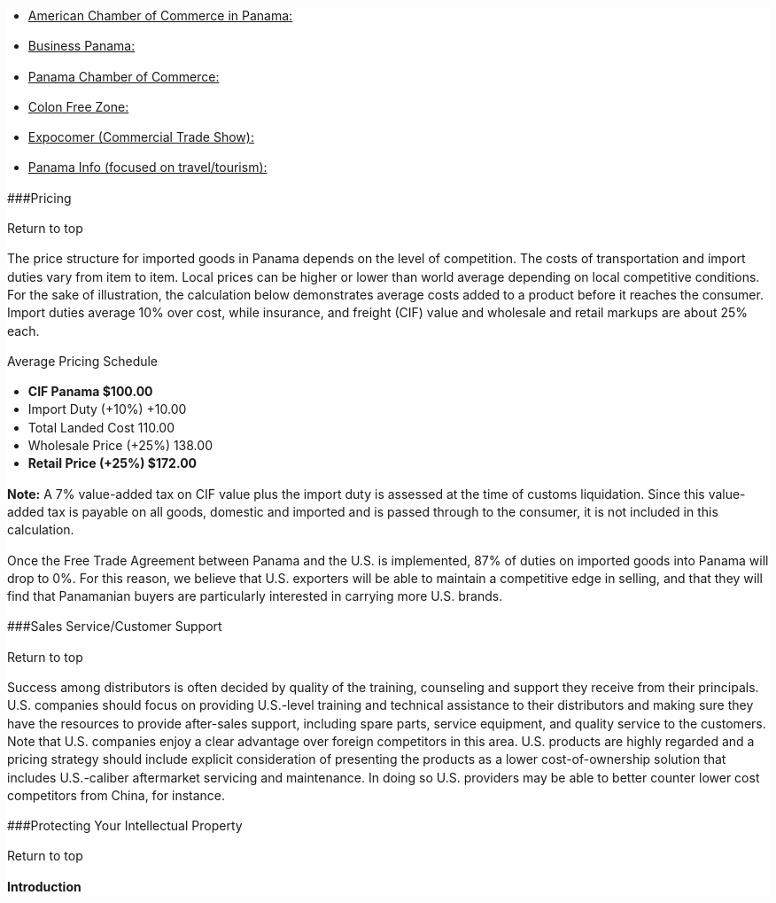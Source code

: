 * [American Chamber of Commerce in Panama:](http://www.panamcham.com.)

* [Business Panama:](http://www.businesspanama.com.)

* [Panama Chamber of Commerce:](http://www.panacamara.com.)

* [Colon Free Zone:](http://www.zonalibredecolon.com.pa.)

* [Expocomer (Commercial Trade Show):](http://www.expocomer.com.)

* [Panama Info (focused on travel/tourism):](http://www.panamainfo.com.)

###Pricing

Return to top

The price structure for imported goods in Panama depends on the level of competition. The costs of transportation and import duties vary from item to item. Local prices can be higher or lower than world average depending on local competitive conditions. For the sake of illustration, the calculation below demonstrates average costs added to a product before it reaches the consumer. Import duties average 10% over cost, while insurance, and freight (CIF) value and wholesale and retail markups are about 25% each.

Average Pricing Schedule

* **CIF Panama				$100.00**
* Import Duty (+10%)		+10.00
* Total Landed Cost			110.00
* Wholesale Price (+25%)	138.00
* **Retail Price (+25%)		$172.00**

**Note:** A 7% value-added tax on CIF value plus the import duty is assessed at the time of customs liquidation. Since this value-added tax is payable on all goods, domestic and imported and is passed through to the consumer, it is not included in this calculation.

Once the Free Trade Agreement between Panama and the U.S. is implemented, 87% of duties on imported goods into Panama will drop to 0%. For this reason, we believe that U.S. exporters will be able to maintain a competitive edge in selling, and that they will find that Panamanian buyers are particularly interested in carrying more U.S. brands.

###Sales Service/Customer Support

Return to top

Success among distributors is often decided by quality of the training, counseling and support they receive from their principals. U.S. companies should focus on providing U.S.-level training and technical assistance to their distributors and making sure they have the resources to provide after-sales support, including spare parts, service equipment, and quality service to the customers. Note that U.S. companies enjoy a clear advantage over foreign competitors in this area. U.S. products are highly regarded and a pricing strategy should include explicit consideration of presenting the products as a lower cost-of-ownership solution that includes U.S.-caliber aftermarket servicing and maintenance. In doing so U.S. providers may be able to better counter lower cost competitors from China, for instance.

###Protecting Your Intellectual Property

Return to top

**Introduction**
